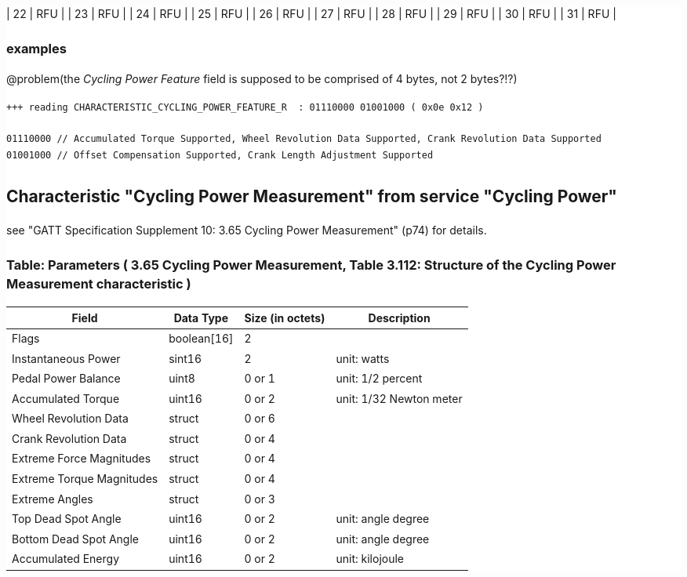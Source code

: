 | 22  | RFU                                                                |
| 23  | RFU                                                                |
| 24  | RFU                                                                |
| 25  | RFU                                                                |
| 26  | RFU                                                                |
| 27  | RFU                                                                |
| 28  | RFU                                                                |
| 29  | RFU                                                                |
| 30  | RFU                                                                |
| 31  | RFU                                                                |

### examples

@problem(the *Cycling Power Feature* field is supposed to be comprised of 4 bytes, not 2 bytes?!?)

```
+++ reading CHARACTERISTIC_CYCLING_POWER_FEATURE_R  : 01110000 01001000 ( 0x0e 0x12 )

01110000 // Accumulated Torque Supported, Wheel Revolution Data Supported, Crank Revolution Data Supported
01001000 // Offset Compensation Supported, Crank Length Adjustment Supported 
```

## Characteristic "Cycling Power Measurement" from service "Cycling Power"

see "GATT Specification Supplement 10: 3.65 Cycling Power Measurement" (p74) for details.

### Table: Parameters ( 3.65 Cycling Power Measurement, Table 3.112: Structure of the Cycling Power Measurement characteristic )

| Field                     | Data Type    | Size (in octets) | Description             |
|---------------------------|--------------|------------------|-------------------------|
| Flags                     | boolean[16]  | 2                |                         |
| Instantaneous Power       | sint16       | 2                | unit: watts             |
| Pedal Power Balance       | uint8        | 0 or 1           | unit: 1/2 percent       |
| Accumulated Torque        | uint16       | 0 or 2           | unit: 1/32 Newton meter |
| Wheel Revolution Data     | struct       | 0 or 6           |                         |
| Crank Revolution Data     | struct       | 0 or 4           |                         |
| Extreme Force Magnitudes  | struct       | 0 or 4           |                         |
| Extreme Torque Magnitudes | struct       | 0 or 4           |                         |
| Extreme Angles            | struct       | 0 or 3           |                         |
| Top Dead Spot Angle       | uint16       | 0 or 2           | unit: angle degree      |
| Bottom Dead Spot Angle    | uint16       | 0 or 2           | unit: angle degree      |
| Accumulated Energy        | uint16       | 0 or 2           | unit: kilojoule         |
